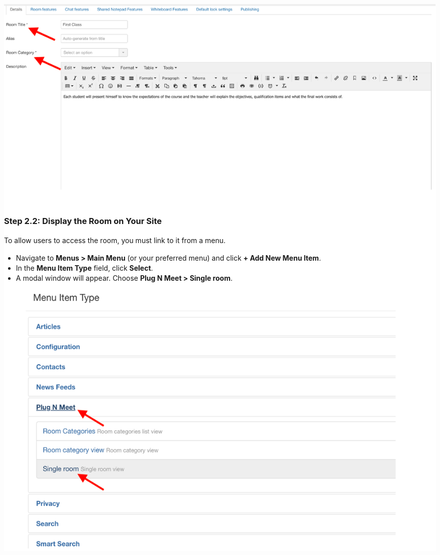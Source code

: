 ![Joomla-12.png](/img/Joomla/Joomla-12.png)

### Step 2.2: Display the Room on Your Site

To allow users to access the room, you must link to it from a menu.

- Navigate to **Menus > Main Menu** (or your preferred menu) and click **+ Add New Menu Item**.
- In the **Menu Item Type** field, click **Select**.
- A modal window will appear. Choose **Plug N Meet > Single room**.

![Joomla-25.png](/img/Joomla/Joomla-25.png)
